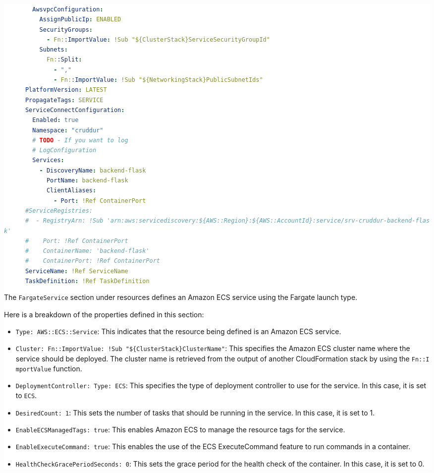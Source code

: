 ```yaml
        AwsvpcConfiguration:
          AssignPublicIp: ENABLED
          SecurityGroups:
            - Fn::ImportValue: !Sub "${ClusterStack}ServiceSecurityGroupId"
          Subnets:
            Fn::Split:
              - ","
              - Fn::ImportValue: !Sub "${NetworkingStack}PublicSubnetIds"
      PlatformVersion: LATEST
      PropagateTags: SERVICE
      ServiceConnectConfiguration:
        Enabled: true
        Namespace: "cruddur"
        # TODO - If you want to log
        # LogConfiguration
        Services:
          - DiscoveryName: backend-flask
            PortName: backend-flask
            ClientAliases:
              - Port: !Ref ContainerPort
      #ServiceRegistries:
      #  - RegistryArn: !Sub 'arn:aws:servicediscovery:${AWS::Region}:${AWS::AccountId}:service/srv-cruddur-backend-flask'
      #    Port: !Ref ContainerPort
      #    ContainerName: 'backend-flask'
      #    ContainerPort: !Ref ContainerPort
      ServiceName: !Ref ServiceName
      TaskDefinition: !Ref TaskDefinition
```

The `FargateService` section under resources defines an Amazon ECS service using the Fargate launch type. 

Here is a breakdown of the properties defined in this section:

- `Type: AWS::ECS::Service`: This indicates that the resource being defined is an Amazon ECS service.

- `Cluster: Fn::ImportValue: !Sub "${ClusterStack}ClusterName"`: This specifies the Amazon ECS cluster name where the service should be deployed. The cluster name is retrieved from the output of another CloudFormation stack by using the `Fn::ImportValue` function.

- `DeploymentController: Type: ECS`: This specifies the type of deployment controller to use for the service. In this case, it is set to `ECS`.

- `DesiredCount: 1`: This sets the number of tasks that should be running in the service. In this case, it is set to 1.

- `EnableECSManagedTags: true`: This enables Amazon ECS to manage the resource tags for the service.

- `EnableExecuteCommand: true`: This enables the use of the ECS ExecuteCommand feature to run commands in a container.

- `HealthCheckGracePeriodSeconds: 0`: This sets the grace period for the health check of the container. In this case, it is set to 0.
